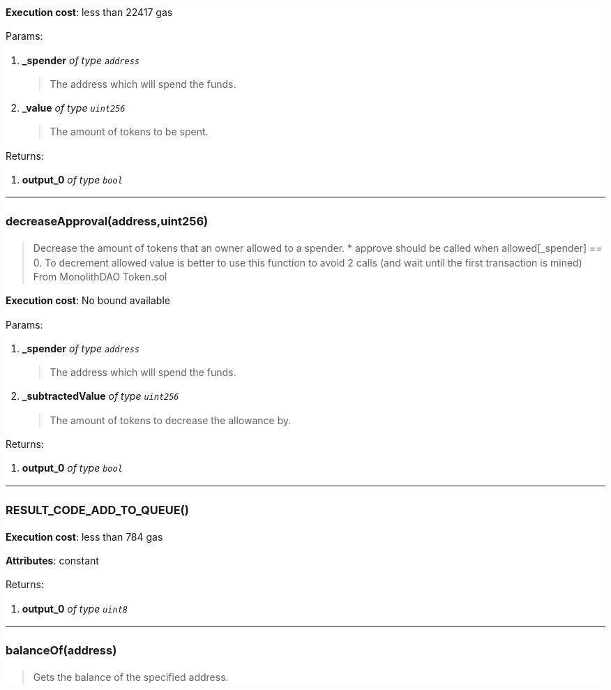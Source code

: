 
**Execution cost**: less than 22417 gas


Params:

1. **_spender** *of type `address`*

    > The address which will spend the funds.

2. **_value** *of type `uint256`*

    > The amount of tokens to be spent.


Returns:


1. **output_0** *of type `bool`*

--- 
### decreaseApproval(address,uint256)
>
> Decrease the amount of tokens that an owner allowed to a spender.   * approve should be called when allowed[_spender] == 0. To decrement allowed value is better to use this function to avoid 2 calls (and wait until the first transaction is mined) From MonolithDAO Token.sol


**Execution cost**: No bound available


Params:

1. **_spender** *of type `address`*

    > The address which will spend the funds.

2. **_subtractedValue** *of type `uint256`*

    > The amount of tokens to decrease the allowance by.


Returns:


1. **output_0** *of type `bool`*

--- 
### RESULT_CODE_ADD_TO_QUEUE()


**Execution cost**: less than 784 gas

**Attributes**: constant



Returns:


1. **output_0** *of type `uint8`*

--- 
### balanceOf(address)
>
> Gets the balance of the specified address.
